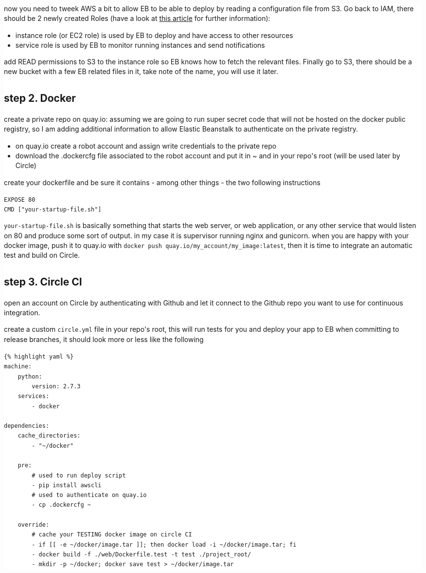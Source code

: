 now you need to tweek AWS a bit to allow EB to be able to deploy by reading a configuration file from S3. Go back to IAM, there should be 2 newly created Roles (have a look at [this article](http://docs.aws.amazon.com/elasticbeanstalk/latest/dg/concepts-roles.html) for further information):

- instance role (or EC2 role) is used by EB to deploy and have access to other resources
- service role is used by EB to monitor running instances and send notifications

add READ permissions to S3 to the instance role so EB knows how to fetch the relevant files. Finally go to S3, there should be a new bucket with a few EB related files in it, take note of the name, you will use it later.

## step 2. Docker

create a private repo on quay.io: assuming we are going to run super secret code that will not be hosted on the docker public registry, so I am adding additional information to allow Elastic Beanstalk to authenticate on the private registry.

- on quay.io create a robot account and assign write credentials to the private repo
- download the .dockercfg file associated to the robot account and put it in ~ and in your repo's root (will be used later by Circle)

create your dockerfile and be sure it contains - among other things - the two following instructions

    EXPOSE 80
    CMD ["your-startup-file.sh"]

`your-startup-file.sh` is basically something that starts the web server, or web application, or any other service that would listen on 80 and produce some sort of output. in my case it is supervisor running nginx and gunicorn. when you are happy with your docker image, push it to quay.io with `docker push quay.io/my_account/my_image:latest`, then it is time to integrate an automatic test and build on Circle.

## step 3. Circle CI

open an account on Circle by authenticating with Github and let it connect to the Github repo you want to use for continuous integration.

create a custom `circle.yml` file in your repo's root, this will run tests for you and deploy your app to EB when committing to release branches, it should look more or less like the following

    {% highlight yaml %}
    machine:
        python:
            version: 2.7.3
        services:
            - docker

    dependencies:
        cache_directories:
            - "~/docker"

        pre:
            # used to run deploy script
            - pip install awscli
            # used to authenticate on quay.io
            - cp .dockercfg ~

        override:
            # cache your TESTING docker image on circle CI
            - if [[ -e ~/docker/image.tar ]]; then docker load -i ~/docker/image.tar; fi
            - docker build -f ./web/Dockerfile.test -t test ./project_root/
            - mkdir -p ~/docker; docker save test > ~/docker/image.tar
